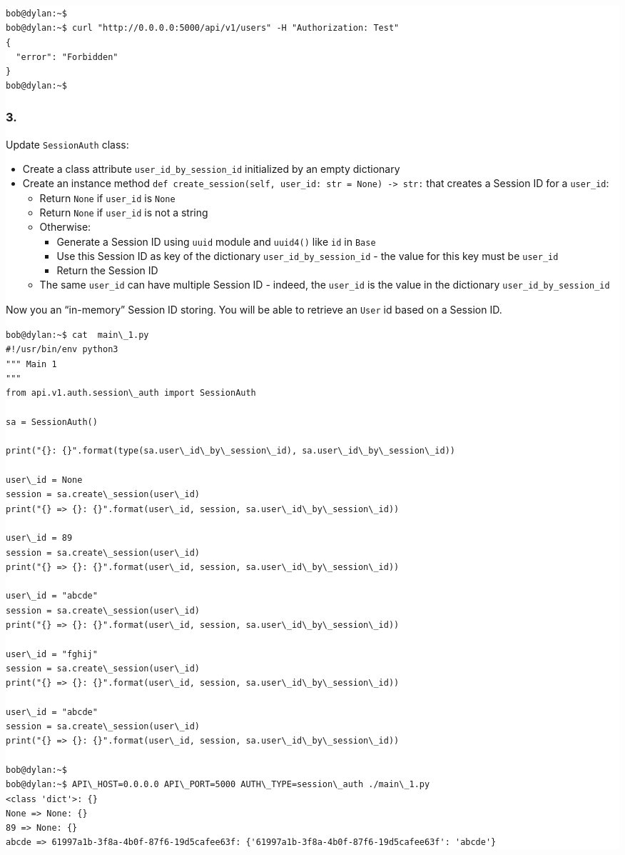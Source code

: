 ```
bob@dylan:~$ 
bob@dylan:~$ curl "http://0.0.0.0:5000/api/v1/users" -H "Authorization: Test"
{
  "error": "Forbidden"
}
bob@dylan:~$
```
  

### 3.

Update `SessionAuth` class:

*   Create a class attribute `user_id_by_session_id` initialized by an empty dictionary
*   Create an instance method `def create_session(self, user_id: str = None) -> str:` that creates a Session ID for a `user_id`:
    *   Return `None` if `user_id` is `None`
    *   Return `None` if `user_id` is not a string
    *   Otherwise:
        *   Generate a Session ID using `uuid` module and `uuid4()` like `id` in `Base`
        *   Use this Session ID as key of the dictionary `user_id_by_session_id` - the value for this key must be `user_id`
        *   Return the Session ID
    *   The same `user_id` can have multiple Session ID - indeed, the `user_id` is the value in the dictionary `user_id_by_session_id`

Now you an “in-memory” Session ID storing. You will be able to retrieve an `User` id based on a Session ID.
```
bob@dylan:~$ cat  main\_1.py 
#!/usr/bin/env python3
""" Main 1
"""
from api.v1.auth.session\_auth import SessionAuth

sa = SessionAuth()

print("{}: {}".format(type(sa.user\_id\_by\_session\_id), sa.user\_id\_by\_session\_id))

user\_id = None
session = sa.create\_session(user\_id)
print("{} => {}: {}".format(user\_id, session, sa.user\_id\_by\_session\_id))

user\_id = 89
session = sa.create\_session(user\_id)
print("{} => {}: {}".format(user\_id, session, sa.user\_id\_by\_session\_id))

user\_id = "abcde"
session = sa.create\_session(user\_id)
print("{} => {}: {}".format(user\_id, session, sa.user\_id\_by\_session\_id))

user\_id = "fghij"
session = sa.create\_session(user\_id)
print("{} => {}: {}".format(user\_id, session, sa.user\_id\_by\_session\_id))

user\_id = "abcde"
session = sa.create\_session(user\_id)
print("{} => {}: {}".format(user\_id, session, sa.user\_id\_by\_session\_id))

bob@dylan:~$
bob@dylan:~$ API\_HOST=0.0.0.0 API\_PORT=5000 AUTH\_TYPE=session\_auth ./main\_1.py 
<class 'dict'>: {}
None => None: {}
89 => None: {}
abcde => 61997a1b-3f8a-4b0f-87f6-19d5cafee63f: {'61997a1b-3f8a-4b0f-87f6-19d5cafee63f': 'abcde'}
```